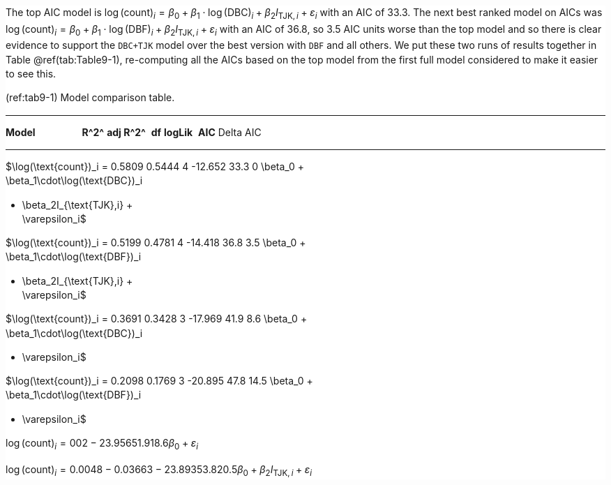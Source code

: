 

The top AIC model is 
$\log{(\text{count})}_i = \beta_0 + \beta_1\cdot\log{(\text{DBC})}_i + \beta_2I_{\text{TJK},i} + \varepsilon_i$ 
with an AIC of 33.3. The next best ranked model on AICs was $\log{(\text{count})}_i = \beta_0 + \beta_1\cdot\log{(\text{DBF})}_i + \beta_2I_{\text{TJK},i} + \varepsilon_i$ 
with an AIC of 36.8, so 3.5 AIC units worse than the top model and so there is clear evidence to support the ``DBC+TJK`` model over the best version with ``DBF`` and all others. We put these
two runs of results together in Table \@ref(tab:Table9-1), re-computing all the
AICs based on the top model from the first full model considered to make it easier to see this. 

(ref:tab9-1) Model comparison table.


---------------------------------------------------------------------------------------------------------------------------------------------------------------------------------------------
**Model**&nbsp;&nbsp;&nbsp;&nbsp;&nbsp;&nbsp;&nbsp;&nbsp;&nbsp;&nbsp;&nbsp;&nbsp;&nbsp;&nbsp;&nbsp;&nbsp;     **R^2^**   **adj R^2^**&nbsp;   **df**   **logLik**&nbsp;   **AIC**   Delta AIC
----------------------------------------------------------------------------------------------------------- ---------- -------------------- -------- ------------------ --------- -----------
$\log(\text{count})_i =                                                                                         0.5809               0.5444        4            -12.652      33.3           0
\beta_0 +                                                                                                                                                                                    
\beta_1\cdot\log(\text{DBC})_i                                                                                                                                                               
+ \beta_2I_{\text{TJK},i} +                                                                                                                                                                  
\varepsilon_i$                                                                                                                                                                               

$\log(\text{count})_i =                                                                                         0.5199               0.4781        4            -14.418      36.8         3.5
\beta_0 +                                                                                                                                                                                    
\beta_1\cdot\log(\text{DBF})_i                                                                                                                                                               
+ \beta_2I_{\text{TJK},i} +                                                                                                                                                                  
\varepsilon_i$                                                                                                                                                                               

$\log(\text{count})_i =                                                                                         0.3691               0.3428        3            -17.969      41.9         8.6
\beta_0 +                                                                                                                                                                                    
\beta_1\cdot\log(\text{DBC})_i                                                                                                                                                               
+ \varepsilon_i$                                                                                                                                                                             

$\log(\text{count})_i =                                                                                         0.2098               0.1769        3            -20.895      47.8        14.5
\beta_0 +                                                                                                                                                                                    
\beta_1\cdot\log(\text{DBF})_i                                                                                                                                                               
+ \varepsilon_i$                                                                                                                                                                             

$\log(\text{count})_i =                                                                                              0                    0        2            -23.956      51.9        18.6
\beta_0 + \varepsilon_i$                                                                                                                                                                     

$\log(\text{count})_i =                                                                                         0.0048              -0.0366        3            -23.893      53.8        20.5
\beta_0 +                                                                                                                                                                                    
\beta_2I_{\text{TJK},i} +                                                                                                                                                                    
\varepsilon_i$                                                                                                                                                                               